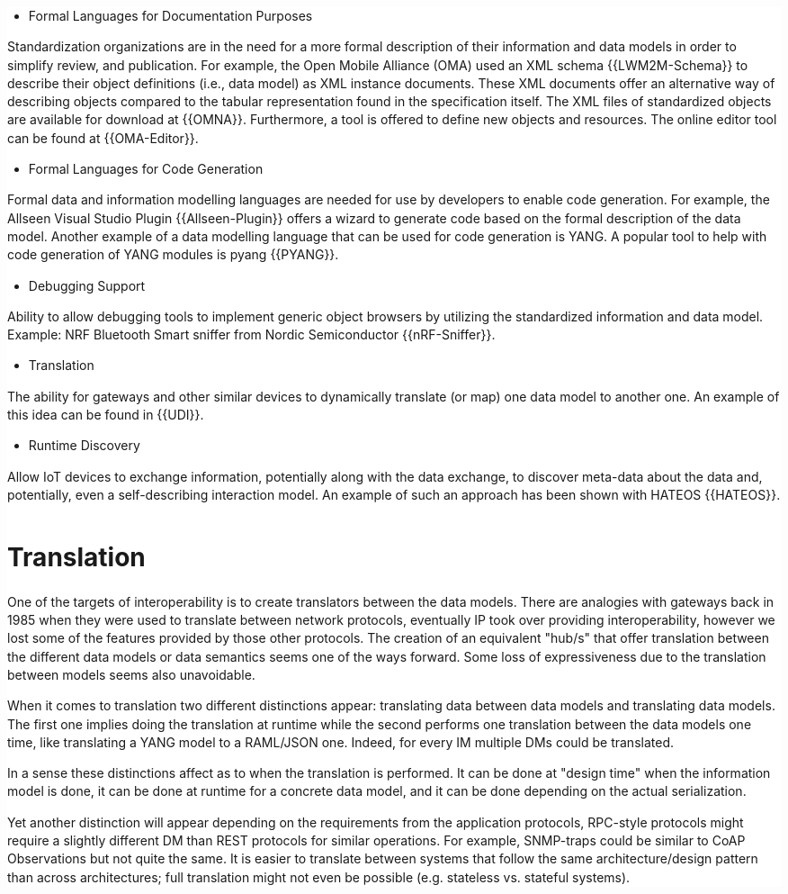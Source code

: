   * Formal Languages for Documentation Purposes

Standardization organizations are in the need for a more formal description of their information and data models in order to simplify review, and publication. For example, the Open Mobile Alliance (OMA) used an XML schema {{LWM2M-Schema}} to describe their object definitions (i.e., data model) as XML instance documents. These XML documents offer an alternative way of describing objects compared to the tabular representation found in the specification itself. The XML files of standardized objects are available for download at {{OMNA}}. Furthermore, a tool is offered to define new objects and resources. The online editor tool can be found at {{OMA-Editor}}.
   
   * Formal Languages for Code Generation

Formal data and information modelling languages are needed for use by developers to enable code generation. For example, the Allseen Visual Studio Plugin {{Allseen-Plugin}} offers a wizard to generate code based on the formal description of the data model. Another example of a data modelling language that can be used for code generation is YANG. A popular tool to help with code generation of YANG modules is pyang {{PYANG}}. 
   
   * Debugging Support

Ability to allow debugging tools to implement generic object browsers by utilizing the standardized information and data model. Example: NRF Bluetooth Smart sniffer from Nordic Semiconductor {{nRF-Sniffer}}. 

   * Translation

The ability for gateways and other similar devices to dynamically translate (or map) one data model to another one. An example of this idea can be found in {{UDI}}.    
   
   * Runtime Discovery

Allow IoT devices to exchange information, potentially along with the data exchange, to discover meta-data about the data and, potentially, even a self-describing interaction model. An example of such an approach has been shown with HATEOS {{HATEOS}}.


Translation
============

One of the targets of interoperability is to create translators between the data models. There are analogies with gateways back in 1985 when they were used to translate between network protocols, eventually IP took over providing interoperability, however we lost some of the features provided by those other protocols. The creation of an equivalent "hub/s" that offer translation between the different data models or data semantics seems one of the ways forward. Some loss of expressiveness due to the translation between models seems also unavoidable. 

When it comes to translation two different distinctions appear: translating data between data models and translating data models. The first one implies doing the translation at runtime while the second performs one translation between the data models one time, like translating a YANG model to a RAML/JSON one. Indeed, for every IM multiple DMs could be translated. 

In a sense these distinctions affect as to when the translation is performed. It can be done at "design time" when the information model is done, it can be done at runtime for a concrete data model, and it can be done depending on the actual serialization. 

Yet another distinction will appear depending on the requirements from the application protocols, RPC-style protocols might require a slightly different DM than REST protocols for similar operations. For example, SNMP-traps could be similar to CoAP Observations but not quite the same. It is easier to translate between systems that follow the same architecture/design pattern than across architectures; full translation might not even be possible (e.g. stateless vs. stateful systems).
